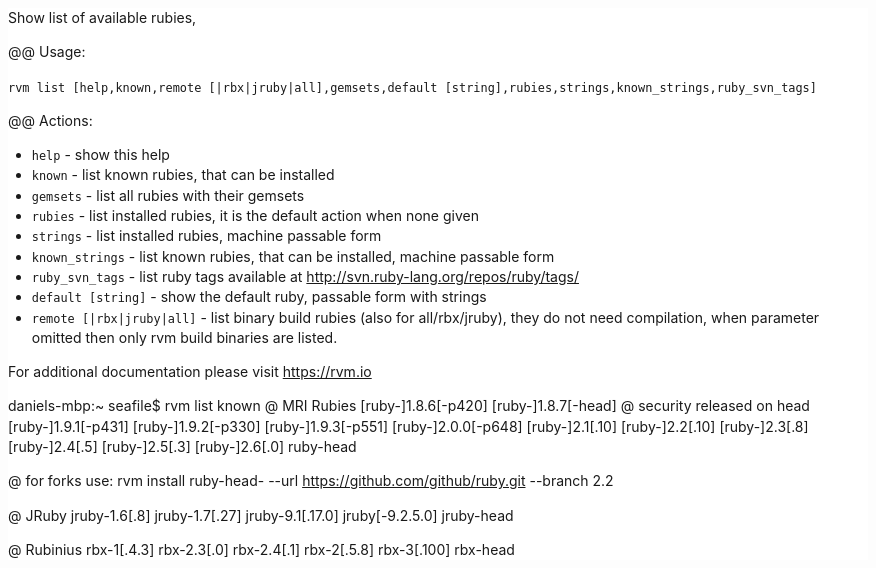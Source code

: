 Show list of available rubies,

@@ Usage:

    rvm list [help,known,remote [|rbx|jruby|all],gemsets,default [string],rubies,strings,known_strings,ruby_svn_tags]

@@ Actions:

- `help`    - show this help
- `known`   - list known rubies, that can be installed
- `gemsets` - list all rubies with their gemsets
- `rubies`  - list installed rubies, it is the default action when none given
- `strings` - list installed rubies, machine passable form
- `known_strings`    - list known rubies, that can be installed, machine passable form
- `ruby_svn_tags`    - list ruby tags available at http://svn.ruby-lang.org/repos/ruby/tags/
- `default [string]` - show the default ruby, passable form with strings
- `remote [|rbx|jruby|all]` - list binary build rubies (also for all/rbx/jruby), they do not need compilation,
                              when parameter omitted then only rvm build binaries are listed.

For additional documentation please visit https://rvm.io

daniels-mbp:~ seafile$ rvm list known
@ MRI Rubies
[ruby-]1.8.6[-p420]
[ruby-]1.8.7[-head] @ security released on head
[ruby-]1.9.1[-p431]
[ruby-]1.9.2[-p330]
[ruby-]1.9.3[-p551]
[ruby-]2.0.0[-p648]
[ruby-]2.1[.10]
[ruby-]2.2[.10]
[ruby-]2.3[.8]
[ruby-]2.4[.5]
[ruby-]2.5[.3]
[ruby-]2.6[.0]
ruby-head

@ for forks use: rvm install ruby-head-<name> --url https://github.com/github/ruby.git --branch 2.2

@ JRuby
jruby-1.6[.8]
jruby-1.7[.27]
jruby-9.1[.17.0]
jruby[-9.2.5.0]
jruby-head

@ Rubinius
rbx-1[.4.3]
rbx-2.3[.0]
rbx-2.4[.1]
rbx-2[.5.8]
rbx-3[.100]
rbx-head
